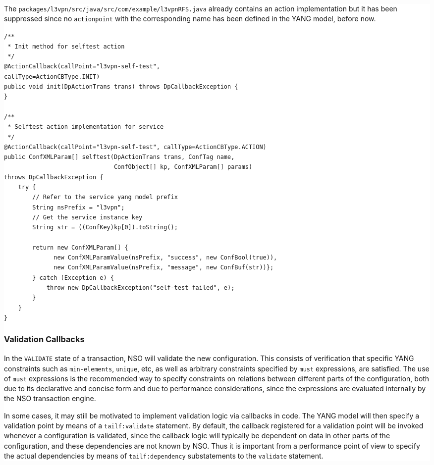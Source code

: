 The `packages/l3vpn/src/java/src/com/example/l3vpnRFS.java` already contains an action implementation but it has been suppressed since no `actionpoint` with the corresponding name has been defined in the YANG model, before now.

```
/**
 * Init method for selftest action
 */
@ActionCallback(callPoint="l3vpn-self-test",
callType=ActionCBType.INIT)
public void init(DpActionTrans trans) throws DpCallbackException {
}

/**
 * Selftest action implementation for service
 */
@ActionCallback(callPoint="l3vpn-self-test", callType=ActionCBType.ACTION)
public ConfXMLParam[] selftest(DpActionTrans trans, ConfTag name,
                               ConfObject[] kp, ConfXMLParam[] params)
throws DpCallbackException {
    try {
        // Refer to the service yang model prefix
        String nsPrefix = "l3vpn";
        // Get the service instance key
        String str = ((ConfKey)kp[0]).toString();

        return new ConfXMLParam[] {
              new ConfXMLParamValue(nsPrefix, "success", new ConfBool(true)),
              new ConfXMLParamValue(nsPrefix, "message", new ConfBuf(str))};
        } catch (Exception e) {
            throw new DpCallbackException("self-test failed", e);
        }
    }
}
```

### Validation Callbacks <a href="#d5e3761" id="d5e3761"></a>

In the `VALIDATE` state of a transaction, NSO will validate the new configuration. This consists of verification that specific YANG constraints such as `min-elements`, `unique`, etc, as well as arbitrary constraints specified by `must` expressions, are satisfied. The use of `must` expressions is the recommended way to specify constraints on relations between different parts of the configuration, both due to its declarative and concise form and due to performance considerations, since the expressions are evaluated internally by the NSO transaction engine.

In some cases, it may still be motivated to implement validation logic via callbacks in code. The YANG model will then specify a validation point by means of a `tailf:validate` statement. By default, the callback registered for a validation point will be invoked whenever a configuration is validated, since the callback logic will typically be dependent on data in other parts of the configuration, and these dependencies are not known by NSO. Thus it is important from a performance point of view to specify the actual dependencies by means of `tailf:dependency` substatements to the `validate` statement.
